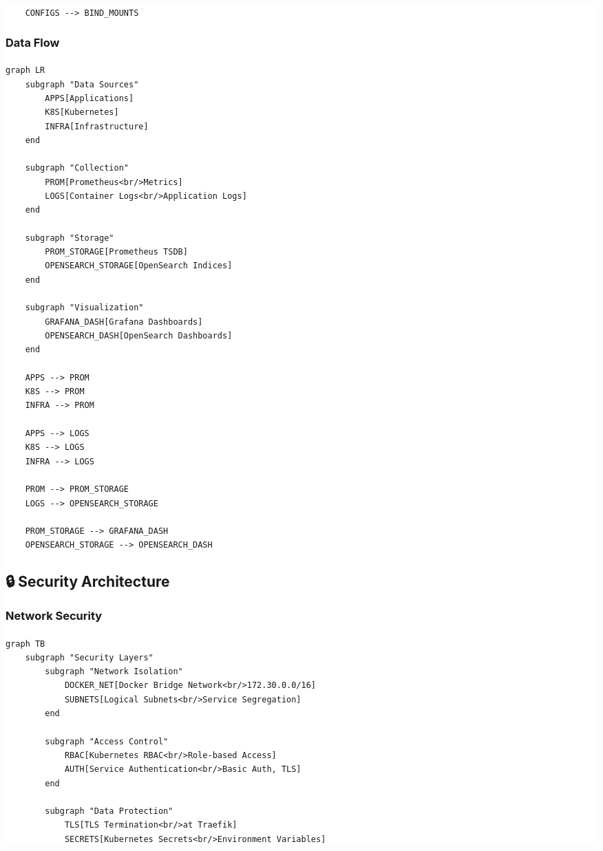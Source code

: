 ```mermaid
    CONFIGS --> BIND_MOUNTS
```

### Data Flow

```mermaid
graph LR
    subgraph "Data Sources"
        APPS[Applications]
        K8S[Kubernetes]
        INFRA[Infrastructure]
    end
    
    subgraph "Collection"
        PROM[Prometheus<br/>Metrics]
        LOGS[Container Logs<br/>Application Logs]
    end
    
    subgraph "Storage"
        PROM_STORAGE[Prometheus TSDB]
        OPENSEARCH_STORAGE[OpenSearch Indices]
    end
    
    subgraph "Visualization"
        GRAFANA_DASH[Grafana Dashboards]
        OPENSEARCH_DASH[OpenSearch Dashboards]
    end
    
    APPS --> PROM
    K8S --> PROM
    INFRA --> PROM
    
    APPS --> LOGS
    K8S --> LOGS
    INFRA --> LOGS
    
    PROM --> PROM_STORAGE
    LOGS --> OPENSEARCH_STORAGE
    
    PROM_STORAGE --> GRAFANA_DASH
    OPENSEARCH_STORAGE --> OPENSEARCH_DASH
```

## 🔒 Security Architecture

### Network Security

```mermaid
graph TB
    subgraph "Security Layers"
        subgraph "Network Isolation"
            DOCKER_NET[Docker Bridge Network<br/>172.30.0.0/16]
            SUBNETS[Logical Subnets<br/>Service Segregation]
        end
        
        subgraph "Access Control"
            RBAC[Kubernetes RBAC<br/>Role-based Access]
            AUTH[Service Authentication<br/>Basic Auth, TLS]
        end
        
        subgraph "Data Protection"
            TLS[TLS Termination<br/>at Traefik]
            SECRETS[Kubernetes Secrets<br/>Environment Variables]
```
